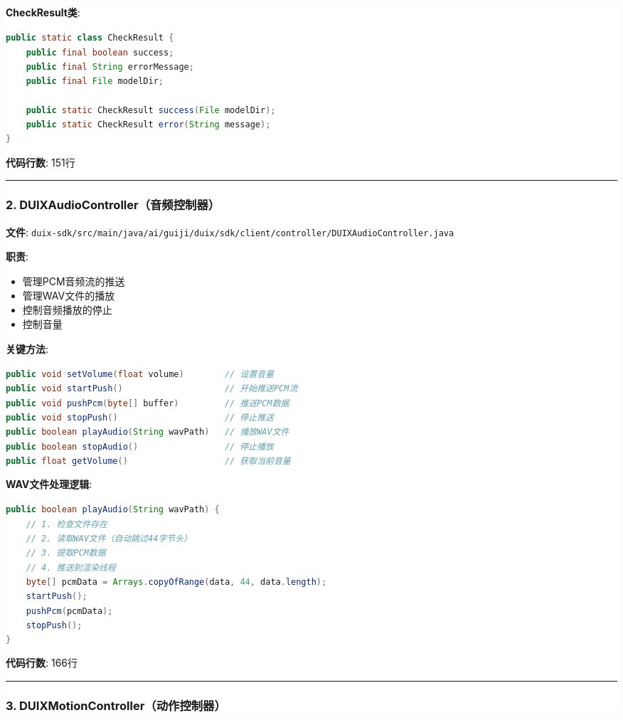 **CheckResult类**:
```java
public static class CheckResult {
    public final boolean success;
    public final String errorMessage;
    public final File modelDir;

    public static CheckResult success(File modelDir);
    public static CheckResult error(String message);
}
```

**代码行数**: 151行

---

### 2. DUIXAudioController（音频控制器）

**文件**: `duix-sdk/src/main/java/ai/guiji/duix/sdk/client/controller/DUIXAudioController.java`

**职责**:
- 管理PCM音频流的推送
- 管理WAV文件的播放
- 控制音频播放的停止
- 控制音量

**关键方法**:
```java
public void setVolume(float volume)        // 设置音量
public void startPush()                    // 开始推送PCM流
public void pushPcm(byte[] buffer)         // 推送PCM数据
public void stopPush()                     // 停止推送
public boolean playAudio(String wavPath)   // 播放WAV文件
public boolean stopAudio()                 // 停止播放
public float getVolume()                   // 获取当前音量
```

**WAV文件处理逻辑**:
```java
public boolean playAudio(String wavPath) {
    // 1. 检查文件存在
    // 2. 读取WAV文件（自动跳过44字节头）
    // 3. 提取PCM数据
    // 4. 推送到渲染线程
    byte[] pcmData = Arrays.copyOfRange(data, 44, data.length);
    startPush();
    pushPcm(pcmData);
    stopPush();
}
```

**代码行数**: 166行

---

### 3. DUIXMotionController（动作控制器）
